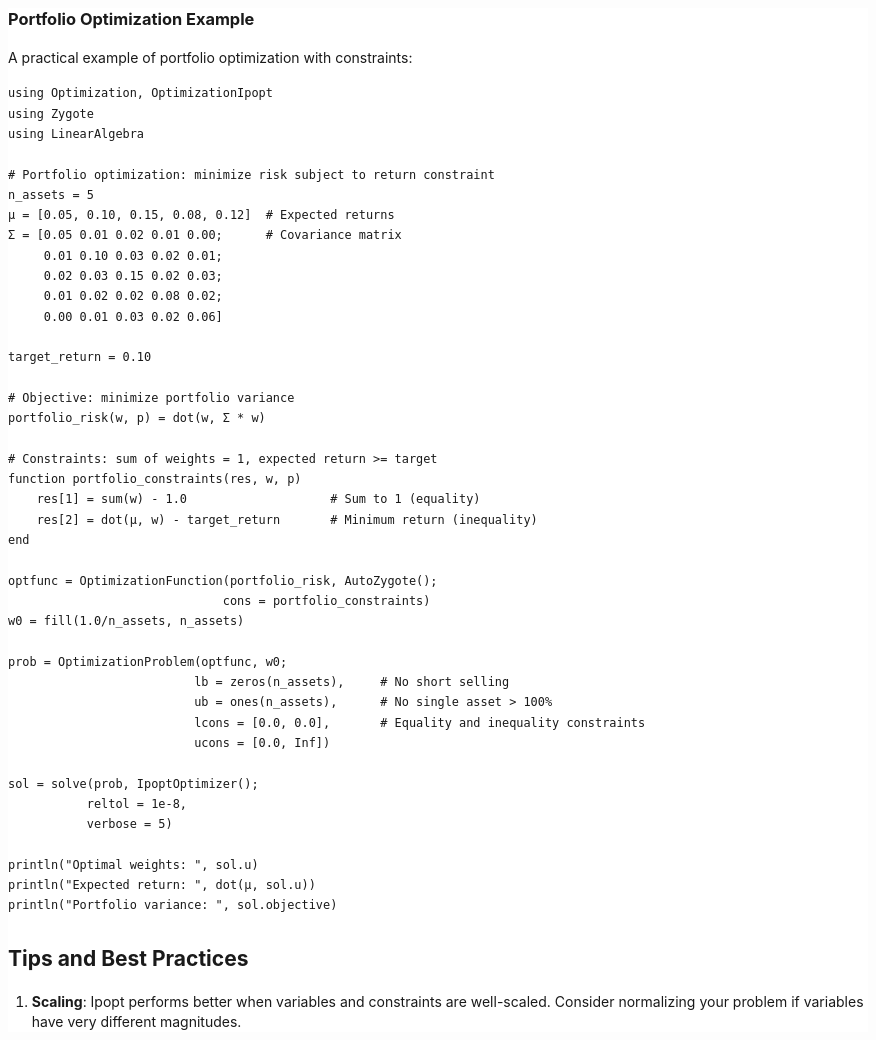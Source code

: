 ### Portfolio Optimization Example

A practical example of portfolio optimization with constraints:

```@example Ipopt5
using Optimization, OptimizationIpopt
using Zygote
using LinearAlgebra

# Portfolio optimization: minimize risk subject to return constraint
n_assets = 5
μ = [0.05, 0.10, 0.15, 0.08, 0.12]  # Expected returns
Σ = [0.05 0.01 0.02 0.01 0.00;      # Covariance matrix
     0.01 0.10 0.03 0.02 0.01;
     0.02 0.03 0.15 0.02 0.03;
     0.01 0.02 0.02 0.08 0.02;
     0.00 0.01 0.03 0.02 0.06]

target_return = 0.10

# Objective: minimize portfolio variance
portfolio_risk(w, p) = dot(w, Σ * w)

# Constraints: sum of weights = 1, expected return >= target
function portfolio_constraints(res, w, p)
    res[1] = sum(w) - 1.0                    # Sum to 1 (equality)
    res[2] = dot(μ, w) - target_return       # Minimum return (inequality)
end

optfunc = OptimizationFunction(portfolio_risk, AutoZygote();
                              cons = portfolio_constraints)
w0 = fill(1.0/n_assets, n_assets)

prob = OptimizationProblem(optfunc, w0;
                          lb = zeros(n_assets),     # No short selling
                          ub = ones(n_assets),      # No single asset > 100%
                          lcons = [0.0, 0.0],       # Equality and inequality constraints
                          ucons = [0.0, Inf])

sol = solve(prob, IpoptOptimizer();
           reltol = 1e-8,
           verbose = 5)

println("Optimal weights: ", sol.u)
println("Expected return: ", dot(μ, sol.u))
println("Portfolio variance: ", sol.objective)
```

## Tips and Best Practices

1. **Scaling**: Ipopt performs better when variables and constraints are well-scaled. Consider normalizing your problem if variables have very different magnitudes.
